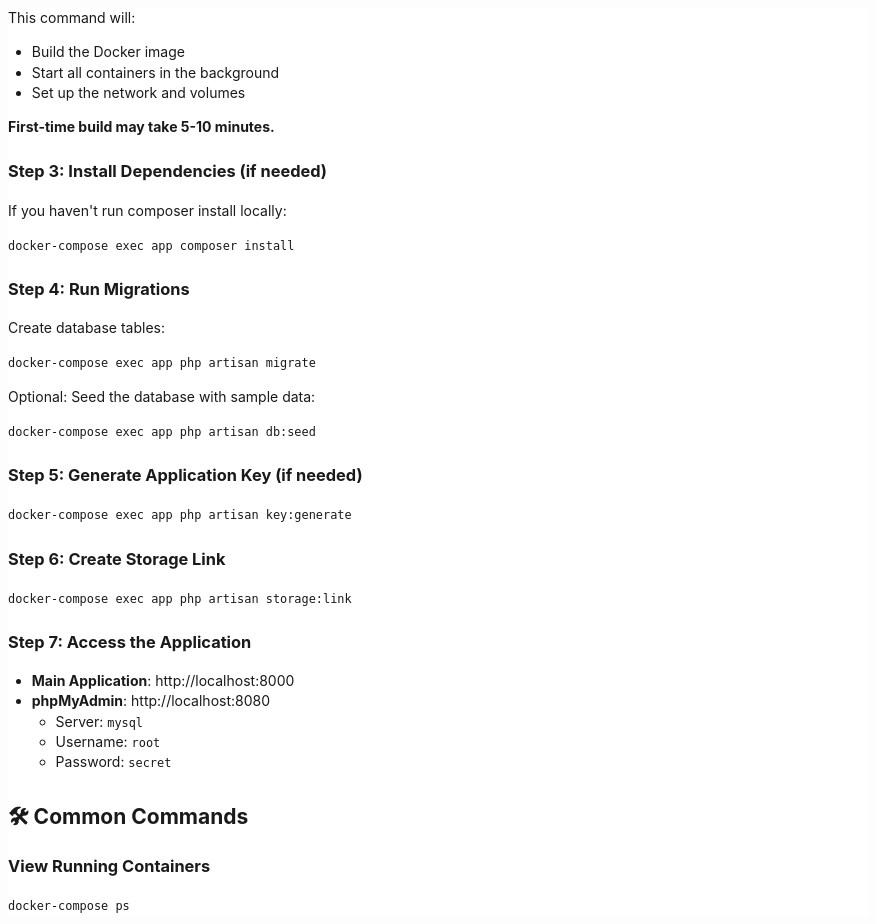 This command will:
- Build the Docker image
- Start all containers in the background
- Set up the network and volumes

**First-time build may take 5-10 minutes.**

### Step 3: Install Dependencies (if needed)

If you haven't run composer install locally:

```bash
docker-compose exec app composer install
```

### Step 4: Run Migrations

Create database tables:

```bash
docker-compose exec app php artisan migrate
```

Optional: Seed the database with sample data:

```bash
docker-compose exec app php artisan db:seed
```

### Step 5: Generate Application Key (if needed)

```bash
docker-compose exec app php artisan key:generate
```

### Step 6: Create Storage Link

```bash
docker-compose exec app php artisan storage:link
```

### Step 7: Access the Application

- **Main Application**: http://localhost:8000
- **phpMyAdmin**: http://localhost:8080
  - Server: `mysql`
  - Username: `root`
  - Password: `secret`

## 🛠️ Common Commands

### View Running Containers

```bash
docker-compose ps
```
